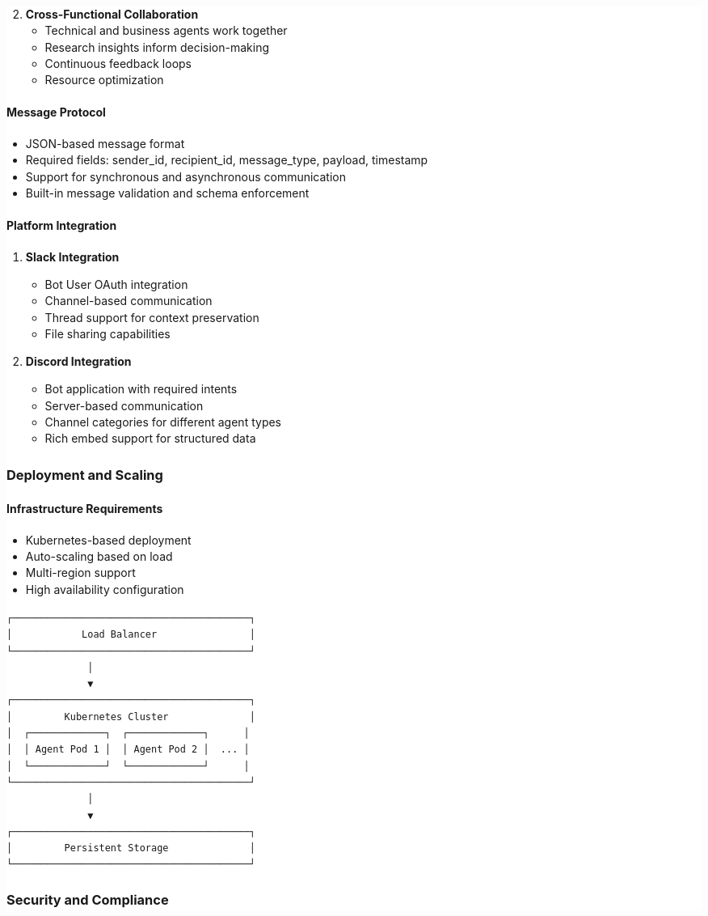 2. **Cross-Functional Collaboration**
   - Technical and business agents work together
   - Research insights inform decision-making
   - Continuous feedback loops
   - Resource optimization

#### Message Protocol
- JSON-based message format
- Required fields: sender_id, recipient_id, message_type, payload, timestamp
- Support for synchronous and asynchronous communication
- Built-in message validation and schema enforcement

#### Platform Integration
1. **Slack Integration**
   - Bot User OAuth integration
   - Channel-based communication
   - Thread support for context preservation
   - File sharing capabilities

2. **Discord Integration**
   - Bot application with required intents
   - Server-based communication
   - Channel categories for different agent types
   - Rich embed support for structured data

### Deployment and Scaling

#### Infrastructure Requirements
- Kubernetes-based deployment
- Auto-scaling based on load
- Multi-region support
- High availability configuration

```
┌─────────────────────────────────────────┐
│            Load Balancer                │
└─────────────────────────────────────────┘
              │
              ▼
┌─────────────────────────────────────────┐
│         Kubernetes Cluster              │
│  ┌─────────────┐  ┌─────────────┐      │
│  │ Agent Pod 1 │  │ Agent Pod 2 │  ... │
│  └─────────────┘  └─────────────┘      │
└─────────────────────────────────────────┘
              │
              ▼
┌─────────────────────────────────────────┐
│         Persistent Storage              │
└─────────────────────────────────────────┘
```

### Security and Compliance
